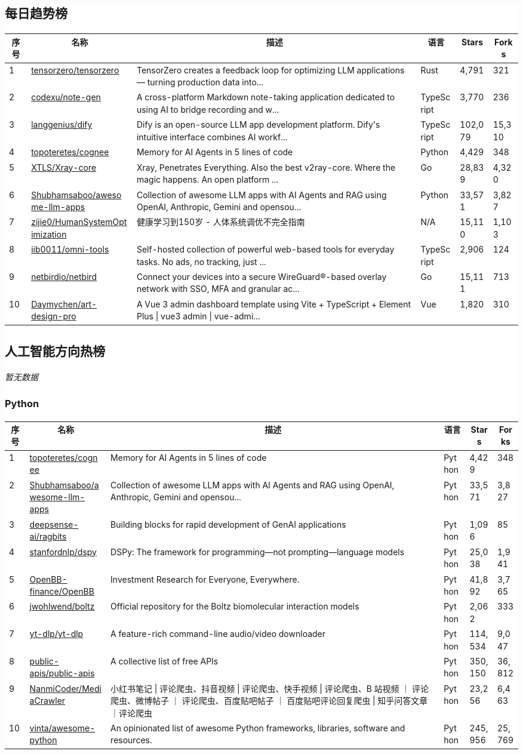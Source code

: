 ## 每日趋势榜

| 序号 | 名称 | 描述 | 语言 | Stars | Forks |
| --- | --- | --- | --- | --- | --- |
| 1 | [tensorzero/tensorzero](https://github.com/tensorzero/tensorzero) | TensorZero creates a feedback loop for optimizing LLM applications — turning production data into... | Rust | 4,791 | 321 |
| 2 | [codexu/note-gen](https://github.com/codexu/note-gen) | A cross-platform Markdown note-taking application dedicated to using AI to bridge recording and w... | TypeScript | 3,770 | 236 |
| 3 | [langgenius/dify](https://github.com/langgenius/dify) | Dify is an open-source LLM app development platform. Dify's intuitive interface combines AI workf... | TypeScript | 102,079 | 15,310 |
| 4 | [topoteretes/cognee](https://github.com/topoteretes/cognee) | Memory for AI Agents in 5 lines of code | Python | 4,429 | 348 |
| 5 | [XTLS/Xray-core](https://github.com/XTLS/Xray-core) | Xray, Penetrates Everything. Also the best v2ray-core. Where the magic happens. An open platform ... | Go | 28,839 | 4,320 |
| 6 | [Shubhamsaboo/awesome-llm-apps](https://github.com/Shubhamsaboo/awesome-llm-apps) | Collection of awesome LLM apps with AI Agents and RAG using OpenAI, Anthropic, Gemini and opensou... | Python | 33,571 | 3,827 |
| 7 | [zijie0/HumanSystemOptimization](https://github.com/zijie0/HumanSystemOptimization) | 健康学习到150岁 - 人体系统调优不完全指南 | N/A | 15,110 | 1,103 |
| 8 | [iib0011/omni-tools](https://github.com/iib0011/omni-tools) | Self-hosted collection of powerful web-based tools for everyday tasks. No ads, no tracking, just ... | TypeScript | 2,906 | 124 |
| 9 | [netbirdio/netbird](https://github.com/netbirdio/netbird) | Connect your devices into a secure WireGuard®-based overlay network with SSO, MFA and granular ac... | Go | 15,111 | 713 |
| 10 | [Daymychen/art-design-pro](https://github.com/Daymychen/art-design-pro) | A Vue 3 admin dashboard template using Vite + TypeScript + Element Plus \| vue3 admin \| vue-admi... | Vue | 1,820 | 310 |

## 人工智能方向热榜

*暂无数据*

### Python

| 序号 | 名称 | 描述 | 语言 | Stars | Forks |
| --- | --- | --- | --- | --- | --- |
| 1 | [topoteretes/cognee](https://github.com/topoteretes/cognee) | Memory for AI Agents in 5 lines of code | Python | 4,429 | 348 |
| 2 | [Shubhamsaboo/awesome-llm-apps](https://github.com/Shubhamsaboo/awesome-llm-apps) | Collection of awesome LLM apps with AI Agents and RAG using OpenAI, Anthropic, Gemini and opensou... | Python | 33,571 | 3,827 |
| 3 | [deepsense-ai/ragbits](https://github.com/deepsense-ai/ragbits) | Building blocks for rapid development of GenAI applications | Python | 1,096 | 85 |
| 4 | [stanfordnlp/dspy](https://github.com/stanfordnlp/dspy) | DSPy: The framework for programming—not prompting—language models | Python | 25,038 | 1,941 |
| 5 | [OpenBB-finance/OpenBB](https://github.com/OpenBB-finance/OpenBB) | Investment Research for Everyone, Everywhere. | Python | 41,892 | 3,765 |
| 6 | [jwohlwend/boltz](https://github.com/jwohlwend/boltz) | Official repository for the Boltz biomolecular interaction models | Python | 2,062 | 333 |
| 7 | [yt-dlp/yt-dlp](https://github.com/yt-dlp/yt-dlp) | A feature-rich command-line audio/video downloader | Python | 114,534 | 9,047 |
| 8 | [public-apis/public-apis](https://github.com/public-apis/public-apis) | A collective list of free APIs | Python | 350,150 | 36,812 |
| 9 | [NanmiCoder/MediaCrawler](https://github.com/NanmiCoder/MediaCrawler) | 小红书笔记 \| 评论爬虫、抖音视频 \| 评论爬虫、快手视频 \| 评论爬虫、B 站视频 ｜ 评论爬虫、微博帖子 ｜ 评论爬虫、百度贴吧帖子 ｜ 百度贴吧评论回复爬虫 \| 知乎问答文章｜评论爬虫 | Python | 23,256 | 6,463 |
| 10 | [vinta/awesome-python](https://github.com/vinta/awesome-python) | An opinionated list of awesome Python frameworks, libraries, software and resources. | Python | 245,956 | 25,769 |


